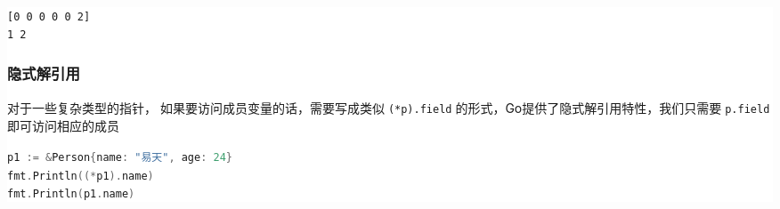 
```shell
[0 0 0 0 0 2]
1 2
```

### 隐式解引用

对于一些复杂类型的指针， 如果要访问成员变量的话，需要写成类似 `(*p).field` 的形式，Go提供了隐式解引用特性，我们只需要 `p.field` 即可访问相应的成员

```go
p1 := &Person{name: "易天", age: 24}
fmt.Println((*p1).name)
fmt.Println(p1.name)
```
